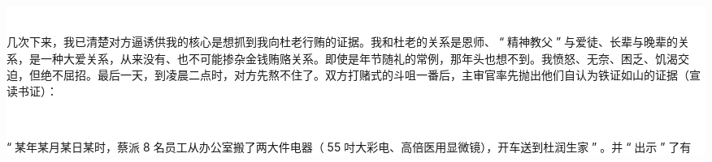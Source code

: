   </span>
  <br/>
 </p>
 <p class="p2">
  <span class="s1">
   几次下来，我已清楚对方逼诱供我的核心是想抓到我向杜老行贿的证据。我和杜老的关系是恩师、
  </span>
  <span class="s2">
   “
  </span>
  <span class="s1">
   精神教父
  </span>
  <span class="s2">
   ”
  </span>
  <span class="s1">
   与爱徒、长辈与晚辈的关系，是一种大爱关系，从来没有、也不可能掺杂金钱贿赂关系。即使是年节随礼的常例，那年头也想不到。我愤怒、无奈、困乏、饥渴交迫，但绝不屈招。最后一天，到凌晨二点时，对方先熬不住了。双方打赌式的斗咀一番后，主审官率先抛出他们自认为铁证如山的证据（宣读书证）：
  </span>
 </p>
 <p class="p1">
  <span class="s1">
  </span>
  <br/>
 </p>
 <p class="p2">
  <span class="s2">
   “
  </span>
  <span class="s1">
   某年某月某日某时，蔡派
  </span>
  <span class="s2">
   8
  </span>
  <span class="s1">
   名员工从办公室搬了两大件电器（
  </span>
  <span class="s2">
   55
  </span>
  <span class="s1">
   吋大彩电、高倍医用显微镜），开车送到杜润生家
  </span>
  <span class="s2">
   ”
  </span>
  <span class="s1">
   。并
  </span>
  <span class="s2">
   “
  </span>
  <span class="s1">
   出示
  </span>
  <span class="s2">
   ”
  </span>
  <span class="s1">
   了有
  </span>
  <span class="s2">